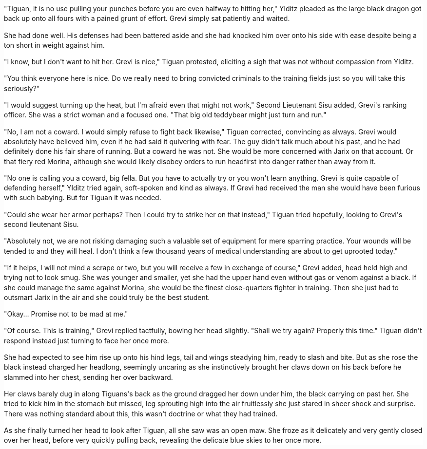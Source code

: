 "Tiguan, it is no use pulling your punches before you are even halfway to hitting her," Ylditz pleaded as the large black dragon got back up onto all fours with a pained grunt of effort. Grevi simply sat patiently and waited.

She had done well. His defenses had been battered aside and she had knocked him over onto his side with ease despite being a ton short in weight against him.

"I know, but I don't want to hit her. Grevi is nice," Tiguan protested, eliciting a sigh that was not without compassion from Ylditz.

"You think everyone here is nice. Do we really need to bring convicted criminals to the training fields just so you will take this seriously?"

"I would suggest turning up the heat, but I'm afraid even that might not work," Second Lieutenant Sisu added, Grevi's ranking officer. She was a strict woman and a focused one.  "That big old teddybear might just turn and run."

"No, I am not a coward. I would simply refuse to fight back likewise," Tiguan corrected, convincing as always. Grevi would absolutely have believed him, even if he had said it quivering with fear. The guy didn't talk much about his past, and he had definitely done his fair share of running. But a coward he was not. She would be more concerned with Jarix on that account. Or that fiery red Morina, although she would likely disobey orders to run headfirst into danger rather than away from it.

"No one is calling you a coward, big fella. But you have to actually try or you won't learn anything. Grevi is quite capable of defending herself," Ylditz tried again, soft-spoken and kind as always. If Grevi had received the man she would have been furious with such babying. But for Tiguan it was needed.

"Could she wear her armor perhaps? Then I could try to strike her on that instead," Tiguan tried hopefully, looking to Grevi's second lieutenant Sisu.

"Absolutely not, we are not risking damaging such a valuable set of equipment for mere sparring practice. Your wounds will be tended to and they will heal. I don't think a few thousand years of medical understanding are about to get uprooted today."

"If it helps, I will not mind a scrape or two, but you will receive a few in exchange of course," Grevi added, head held high and trying not to look smug. She was younger and smaller, yet she had the upper hand even without gas or venom against a black. If she could manage the same against Morina, she would be the finest close-quarters fighter in training. Then she just had to outsmart Jarix in the air and she could truly be the best student.

"Okay… Promise not to be mad at me."

"Of course. This is training," Grevi replied tactfully, bowing her head slightly. "Shall we try again? Properly this time." Tiguan didn't respond instead just turning to face her once more.

She had expected to see him rise up onto his hind legs, tail and wings steadying him, ready to slash and bite. But as she rose the black instead charged her headlong, seemingly uncaring as she instinctively brought her claws down on his back before he slammed into her chest, sending her over backward.

Her claws barely dug in along Tiguans's back as the ground dragged her down under him, the black carrying on past her. She tried to kick him in the stomach but missed, leg sprouting high into the air fruitlessly she just stared in sheer shock and surprise. There was nothing standard about this, this wasn't doctrine or what they had trained.

As she finally turned her head to look after Tiguan, all she saw was an open maw. She froze as it delicately and very gently closed over her head, before very quickly pulling back, revealing the delicate blue skies to her once more.
